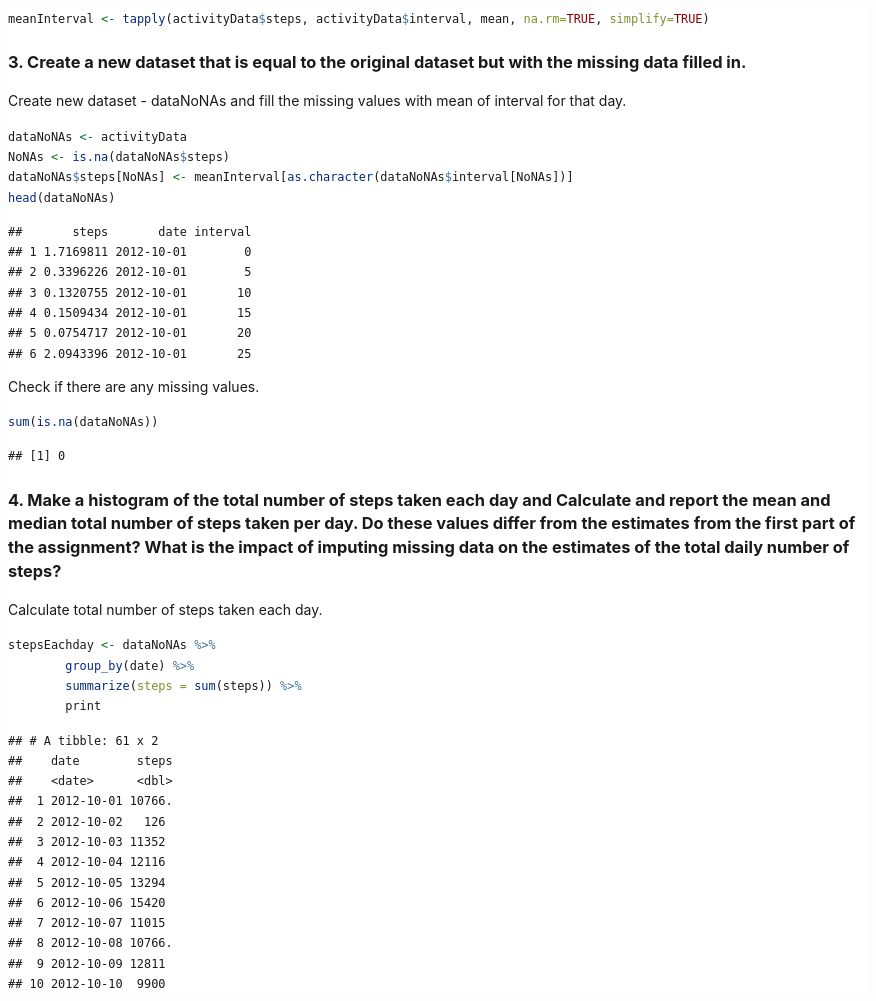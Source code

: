 ```r
meanInterval <- tapply(activityData$steps, activityData$interval, mean, na.rm=TRUE, simplify=TRUE)
```



### 3. Create a new dataset that is equal to the original dataset but with the missing data filled in.

Create new dataset - dataNoNAs and fill the missing values with mean of interval for that day.


```r
dataNoNAs <- activityData
NoNAs <- is.na(dataNoNAs$steps)
dataNoNAs$steps[NoNAs] <- meanInterval[as.character(dataNoNAs$interval[NoNAs])]
head(dataNoNAs)
```

```
##       steps       date interval
## 1 1.7169811 2012-10-01        0
## 2 0.3396226 2012-10-01        5
## 3 0.1320755 2012-10-01       10
## 4 0.1509434 2012-10-01       15
## 5 0.0754717 2012-10-01       20
## 6 2.0943396 2012-10-01       25
```

Check if there are any missing values.


```r
sum(is.na(dataNoNAs))
```

```
## [1] 0
```


### 4. Make a histogram of the total number of steps taken each day and Calculate and report the mean and median total number of steps taken per day. Do these values differ from the estimates from the first part of the assignment? What is the impact of imputing missing data on the estimates of the total daily number of steps?

Calculate total number of steps taken each day.


```r
stepsEachday <- dataNoNAs %>%
        group_by(date) %>%
        summarize(steps = sum(steps)) %>%
        print
```

```
## # A tibble: 61 x 2
##    date        steps
##    <date>      <dbl>
##  1 2012-10-01 10766.
##  2 2012-10-02   126 
##  3 2012-10-03 11352 
##  4 2012-10-04 12116 
##  5 2012-10-05 13294 
##  6 2012-10-06 15420 
##  7 2012-10-07 11015 
##  8 2012-10-08 10766.
##  9 2012-10-09 12811 
## 10 2012-10-10  9900 
```